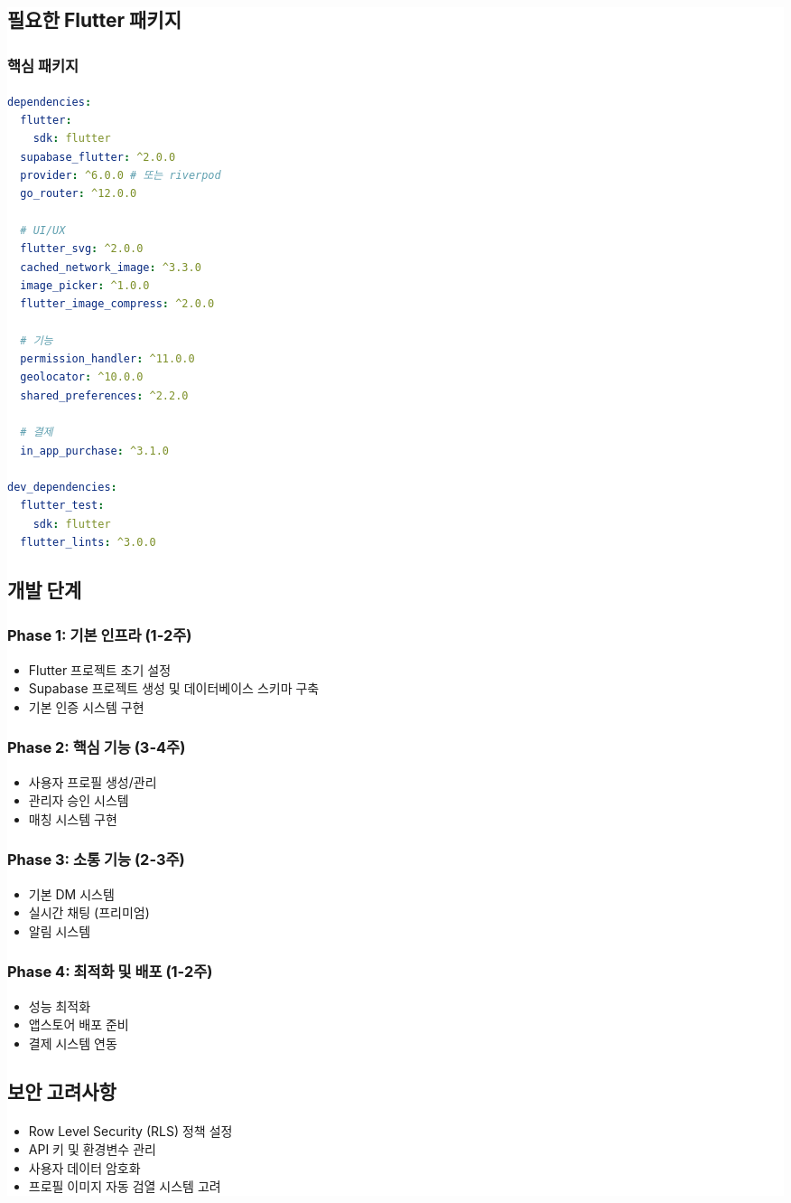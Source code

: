 ## 필요한 Flutter 패키지

### 핵심 패키지
```yaml
dependencies:
  flutter:
    sdk: flutter
  supabase_flutter: ^2.0.0
  provider: ^6.0.0 # 또는 riverpod
  go_router: ^12.0.0

  # UI/UX
  flutter_svg: ^2.0.0
  cached_network_image: ^3.3.0
  image_picker: ^1.0.0
  flutter_image_compress: ^2.0.0

  # 기능
  permission_handler: ^11.0.0
  geolocator: ^10.0.0
  shared_preferences: ^2.2.0

  # 결제
  in_app_purchase: ^3.1.0

dev_dependencies:
  flutter_test:
    sdk: flutter
  flutter_lints: ^3.0.0
```

## 개발 단계

### Phase 1: 기본 인프라 (1-2주)
- Flutter 프로젝트 초기 설정
- Supabase 프로젝트 생성 및 데이터베이스 스키마 구축
- 기본 인증 시스템 구현

### Phase 2: 핵심 기능 (3-4주)
- 사용자 프로필 생성/관리
- 관리자 승인 시스템
- 매칭 시스템 구현

### Phase 3: 소통 기능 (2-3주)
- 기본 DM 시스템
- 실시간 채팅 (프리미엄)
- 알림 시스템

### Phase 4: 최적화 및 배포 (1-2주)
- 성능 최적화
- 앱스토어 배포 준비
- 결제 시스템 연동

## 보안 고려사항

- Row Level Security (RLS) 정책 설정
- API 키 및 환경변수 관리
- 사용자 데이터 암호화
- 프로필 이미지 자동 검열 시스템 고려